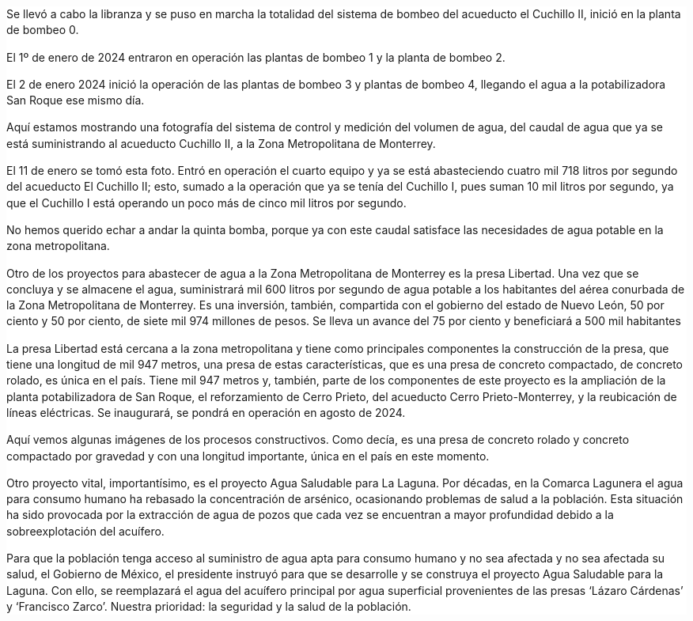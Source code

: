 Se llevó a cabo la libranza y se puso en marcha la totalidad del sistema de
bombeo del acueducto el Cuchillo II, inició en la planta de bombeo 0.

El 1º de enero de 2024 entraron en operación las plantas de bombeo 1 y la
planta de bombeo 2.

El 2 de enero 2024 inició la operación de las plantas de bombeo 3 y plantas de
bombeo 4, llegando el agua a la potabilizadora San Roque ese mismo día.

Aquí estamos mostrando una fotografía del sistema de control y medición del
volumen de agua, del caudal de agua que ya se está suministrando al acueducto
Cuchillo II, a la Zona Metropolitana de Monterrey.

El 11 de enero se tomó esta foto. Entró en operación el cuarto equipo y ya se
está abasteciendo cuatro mil 718 litros por segundo del acueducto El Cuchillo
II; esto, sumado a la operación que ya se tenía del Cuchillo I, pues suman 10
mil litros por segundo, ya que el Cuchillo I está operando un poco más de
cinco mil litros por segundo.

No hemos querido echar a andar la quinta bomba, porque ya con este caudal
satisface las necesidades de agua potable en la zona metropolitana.

Otro de los proyectos para abastecer de agua a la Zona Metropolitana de
Monterrey es la presa Libertad. Una vez que se concluya y se almacene el agua,
suministrará mil 600 litros por segundo de agua potable a los habitantes del
aérea conurbada de la Zona Metropolitana de Monterrey. Es una inversión,
también, compartida con el gobierno del estado de Nuevo León, 50 por ciento y
50 por ciento, de siete mil 974 millones de pesos. Se lleva un avance del 75
por ciento y beneficiará a 500 mil habitantes

La presa Libertad está cercana a la zona metropolitana y tiene como
principales componentes la construcción de la presa, que tiene una longitud de
mil 947 metros, una presa de estas características, que es una presa de
concreto compactado, de concreto rolado, es única en el país. Tiene mil 947
metros y, también, parte de los componentes de este proyecto es la ampliación
de la planta potabilizadora de San Roque, el reforzamiento de Cerro Prieto,
del acueducto Cerro Prieto-Monterrey, y la reubicación de líneas eléctricas.
Se inaugurará, se pondrá en operación en agosto de 2024.

Aquí vemos algunas imágenes de los procesos constructivos. Como decía, es una
presa de concreto rolado y concreto compactado por gravedad y con una longitud
importante, única en el país en este momento.

Otro proyecto vital, importantísimo, es el proyecto Agua Saludable para La
Laguna. Por décadas, en la Comarca Lagunera el agua para consumo humano ha
rebasado la concentración de arsénico, ocasionando problemas de salud a la
población. Esta situación ha sido provocada por la extracción de agua de pozos
que cada vez se encuentran a mayor profundidad debido a la sobreexplotación
del acuífero.

Para que la población tenga acceso al suministro de agua apta para consumo
humano y no sea afectada y no sea afectada su salud, el Gobierno de México, el
presidente instruyó para que se desarrolle y se construya el proyecto Agua
Saludable para la Laguna. Con ello, se reemplazará el agua del acuífero
principal por agua superficial provenientes de las presas ‘Lázaro Cárdenas’ y
‘Francisco Zarco’. Nuestra prioridad: la seguridad y la salud de la población.
